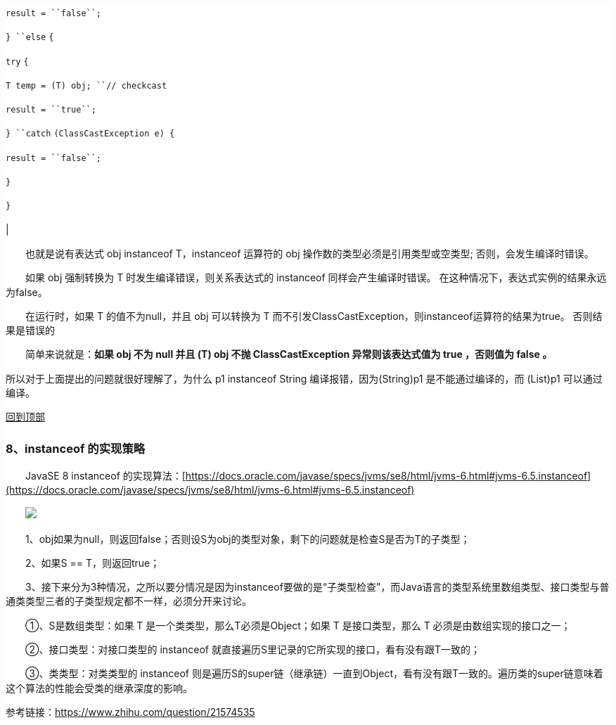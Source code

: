 `result = ``false``;`

`} ``else` `{`

`try` `{`

`T temp = (T) obj; ``// checkcast`

`result = ``true``;`

`} ``catch` `(ClassCastException e) {`

`result = ``false``;`

`}`

`}`

 |

　　也就是说有表达式 obj instanceof T，instanceof 运算符的 obj 操作数的类型必须是引用类型或空类型; 否则，会发生编译时错误。 

　　如果 obj 强制转换为 T 时发生编译错误，则关系表达式的 instanceof 同样会产生编译时错误。 在这种情况下，表达式实例的结果永远为false。

　　在运行时，如果 T 的值不为null，并且 obj 可以转换为 T 而不引发ClassCastException，则instanceof运算符的结果为true。 否则结果是错误的

　　简单来说就是：**如果 obj 不为 null 并且 (T) obj 不抛 ClassCastException 异常则该表达式值为 true ，否则值为 false 。**

所以对于上面提出的问题就很好理解了，为什么 p1 instanceof String 编译报错，因为(String)p1 是不能通过编译的，而 (List)p1 可以通过编译。

[回到顶部](https://www.cnblogs.com/ysocean/p/8486500.html#_labelTop)

### 8、instanceof 的实现策略

　　JavaSE 8 instanceof 的实现算法：[https://docs.oracle.com/javase/specs/jvms/se8/html/jvms-6.html#jvms-6.5.instanceof](https://docs.oracle.com/javase/specs/jvms/se8/html/jvms-6.html#jvms-6.5.instanceof)

　　![](https://images2018.cnblogs.com/blog/1120165/201803/1120165-20180302002919162-2045599504.png)

　　1、obj如果为null，则返回false；否则设S为obj的类型对象，剩下的问题就是检查S是否为T的子类型；

　　2、如果S == T，则返回true；

　　3、接下来分为3种情况，之所以要分情况是因为instanceof要做的是“子类型检查”，而Java语言的类型系统里数组类型、接口类型与普通类类型三者的子类型规定都不一样，必须分开来讨论。

　　①、S是数组类型：如果 T 是一个类类型，那么T必须是Object；如果 T 是接口类型，那么 T 必须是由数组实现的接口之一；

　　②、接口类型：对接口类型的 instanceof 就直接遍历S里记录的它所实现的接口，看有没有跟T一致的；

　　③、类类型：对类类型的 instanceof 则是遍历S的super链（继承链）一直到Object，看有没有跟T一致的。遍历类的super链意味着这个算法的性能会受类的继承深度的影响。

参考链接：https://www.zhihu.com/question/21574535
